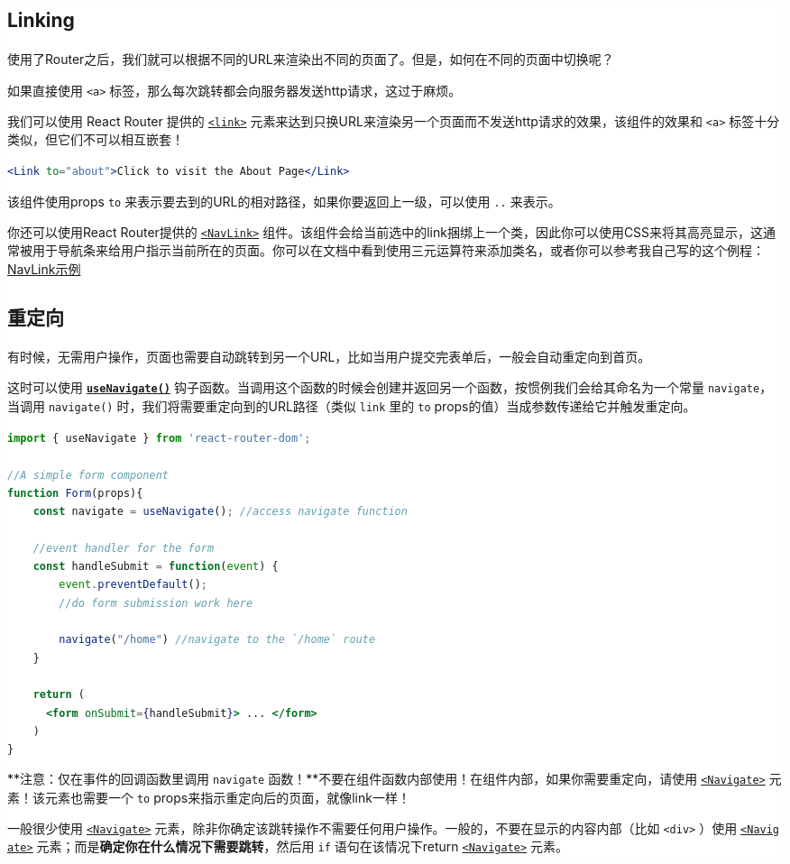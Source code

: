 

## Linking

使用了Router之后，我们就可以根据不同的URL来渲染出不同的页面了。但是，如何在不同的页面中切换呢？

如果直接使用 `<a>` 标签，那么每次跳转都会向服务器发送http请求，这过于麻烦。

我们可以使用 React Router 提供的 [`<link>`](https://reactrouter.com/en/6.4.4/components/link) 元素来达到只换URL来渲染另一个页面而不发送http请求的效果，该组件的效果和 `<a>` 标签十分类似，但它们不可以相互嵌套！

```jsx
<Link to="about">Click to visit the About Page</Link>
```

该组件使用props `to` 来表示要去到的URL的相对路径，如果你要返回上一级，可以使用 `..` 来表示。

你还可以使用React Router提供的 [`<NavLink>`](https://reactrouter.com/en/6.4.4/components/nav-link) 组件。该组件会给当前选中的link捆绑上一个类，因此你可以使用CSS来将其高亮显示，这通常被用于导航条来给用户指示当前所在的页面。你可以在文档中看到使用三元运算符来添加类名，或者你可以参考我自己写的这个例程：[NavLink示例](https://playcode.io/1698238)

## 重定向

有时候，无需用户操作，页面也需要自动跳转到另一个URL，比如当用户提交完表单后，一般会自动重定向到首页。

这时可以使用 [**`useNavigate()`**](https://reactrouter.com/en/6.4.4/hooks/use-navigate) 钩子函数。当调用这个函数的时候会创建并返回另一个函数，按惯例我们会给其命名为一个常量 `navigate`，当调用 `navigate()` 时，我们将需要重定向到的URL路径（类似 `link` 里的 `to` props的值）当成参数传递给它并触发重定向。

```jsx
import { useNavigate } from 'react-router-dom';

//A simple form component
function Form(props){
    const navigate = useNavigate(); //access navigate function

    //event handler for the form
    const handleSubmit = function(event) {
        event.preventDefault();
        //do form submission work here

        navigate("/home") //navigate to the `/home` route
    }

    return (
      <form onSubmit={handleSubmit}> ... </form>
    )
}
```

**注意：仅在事件的回调函数里调用 `navigate` 函数！**不要在组件函数内部使用！在组件内部，如果你需要重定向，请使用 [`<Navigate>`](https://reactrouter.com/en/6.4.4/components/navigate)  元素！该元素也需要一个 `to` props来指示重定向后的页面，就像link一样！

一般很少使用 [`<Navigate>`](https://reactrouter.com/en/6.4.4/components/navigate)  元素，除非你确定该跳转操作不需要任何用户操作。一般的，不要在显示的内容内部（比如 `<div>` ）使用 [`<Navigate>`](https://reactrouter.com/en/6.4.4/components/navigate)  元素；而是**确定你在什么情况下需要跳转**，然后用 `if` 语句在该情况下return [`<Navigate>`](https://reactrouter.com/en/6.4.4/components/navigate)  元素。

